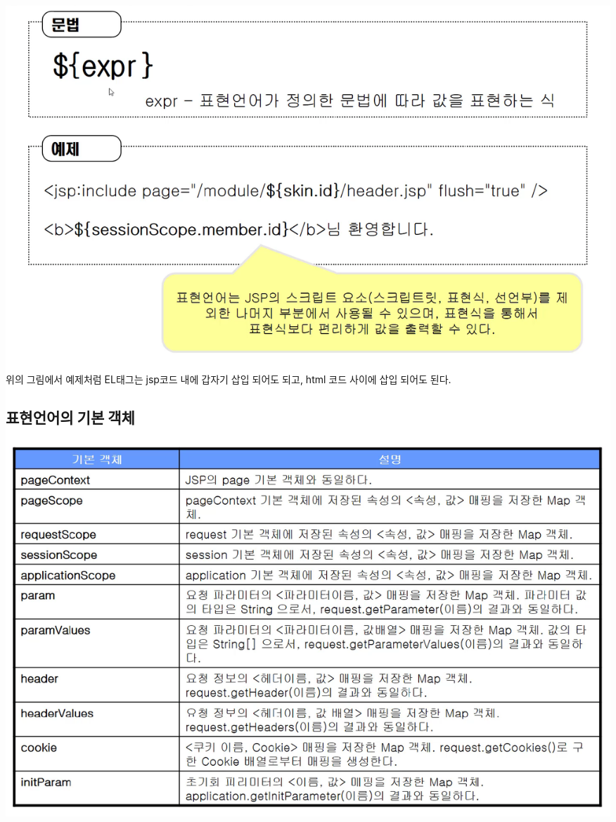 ![](/img/EL_1.png)

위의 그림에서 예제처럼 EL태그는 jsp코드 내에 갑자기 삽입 되어도 되고, html 코드 사이에 삽입 되어도 된다.



## **표현언어의 기본 객체**

![](/img/EL_2.png)

